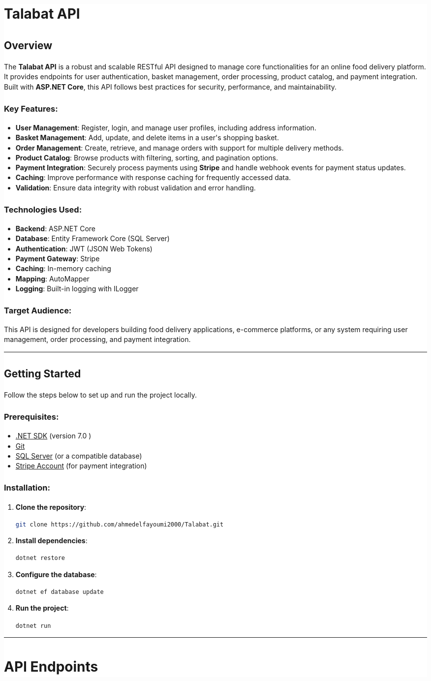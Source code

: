 # Talabat API

## Overview

The **Talabat API** is a robust and scalable RESTful API designed to manage core functionalities for an online food delivery platform. It provides endpoints for user authentication, basket management, order processing, product catalog, and payment integration. Built with **ASP.NET Core**, this API follows best practices for security, performance, and maintainability.

### Key Features:
- **User Management**: Register, login, and manage user profiles, including address information.
- **Basket Management**: Add, update, and delete items in a user's shopping basket.
- **Order Management**: Create, retrieve, and manage orders with support for multiple delivery methods.
- **Product Catalog**: Browse products with filtering, sorting, and pagination options.
- **Payment Integration**: Securely process payments using **Stripe** and handle webhook events for payment status updates.
- **Caching**: Improve performance with response caching for frequently accessed data.
- **Validation**: Ensure data integrity with robust validation and error handling.

### Technologies Used:
- **Backend**: ASP.NET Core
- **Database**: Entity Framework Core (SQL Server)
- **Authentication**: JWT (JSON Web Tokens)
- **Payment Gateway**: Stripe
- **Caching**: In-memory caching
- **Mapping**: AutoMapper
- **Logging**: Built-in logging with ILogger

### Target Audience:
This API is designed for developers building food delivery applications, e-commerce platforms, or any system requiring user management, order processing, and payment integration.

---

## Getting Started

Follow the steps below to set up and run the project locally.

### Prerequisites:
- [.NET SDK](https://dotnet.microsoft.com/download) (version 7.0 )
- [Git](https://git-scm.com/)
- [SQL Server](https://www.microsoft.com/en-us/sql-server/sql-server-downloads) (or a compatible database)
- [Stripe Account](https://stripe.com/) (for payment integration)

### Installation:
1. **Clone the repository**:
   ```bash
   git clone https://github.com/ahmedelfayoumi2000/Talabat.git
2. **Install dependencies**:
   ```bash
   dotnet restore
2. **Configure the database**:
   ```bash
   dotnet ef database update
2. **Run the project**:
   ```bash
   dotnet run
---
# API Endpoints
   ```